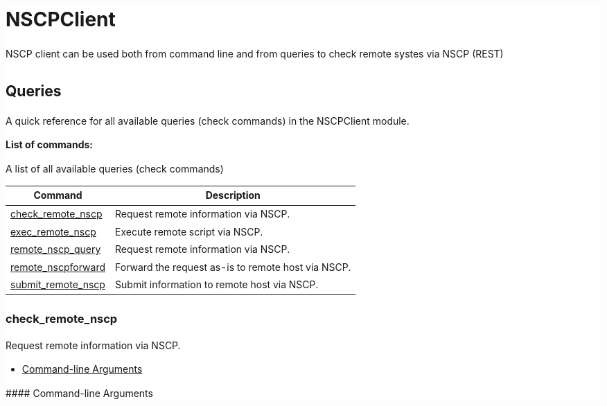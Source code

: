 # NSCPClient

NSCP client can be used both from command line and from queries to check remote systes via NSCP (REST)




## Queries

A quick reference for all available queries (check commands) in the NSCPClient module.

**List of commands:**

A list of all available queries (check commands)

| Command                                   | Description                                        |
|-------------------------------------------|----------------------------------------------------|
| [check_remote_nscp](#check_remote_nscp)   | Request remote information via NSCP.               |
| [exec_remote_nscp](#exec_remote_nscp)     | Execute remote script via NSCP.                    |
| [remote_nscp_query](#remote_nscp_query)   | Request remote information via NSCP.               |
| [remote_nscpforward](#remote_nscpforward) | Forward the request as-is to remote host via NSCP. |
| [submit_remote_nscp](#submit_remote_nscp) | Submit information to remote host via NSCP.        |




### check_remote_nscp

Request remote information via NSCP.


* [Command-line Arguments](#check_remote_nscp_options)





<a name="check_remote_nscp_help"/>
<a name="check_remote_nscp_help-pb"/>
<a name="check_remote_nscp_show-default"/>
<a name="check_remote_nscp_help-short"/>
<a name="check_remote_nscp_host"/>
<a name="check_remote_nscp_port"/>
<a name="check_remote_nscp_address"/>
<a name="check_remote_nscp_timeout"/>
<a name="check_remote_nscp_target"/>
<a name="check_remote_nscp_retry"/>
<a name="check_remote_nscp_retries"/>
<a name="check_remote_nscp_source-host"/>
<a name="check_remote_nscp_sender-host"/>
<a name="check_remote_nscp_command"/>
<a name="check_remote_nscp_argument"/>
<a name="check_remote_nscp_separator"/>
<a name="check_remote_nscp_batch"/>
<a name="check_remote_nscp_certificate"/>
<a name="check_remote_nscp_dh"/>
<a name="check_remote_nscp_certificate-key"/>
<a name="check_remote_nscp_certificate-format"/>
<a name="check_remote_nscp_ca"/>
<a name="check_remote_nscp_verify"/>
<a name="check_remote_nscp_allowed-ciphers"/>
<a name="check_remote_nscp_password"/>
<a name="check_remote_nscp_options"/>
#### Command-line Arguments
